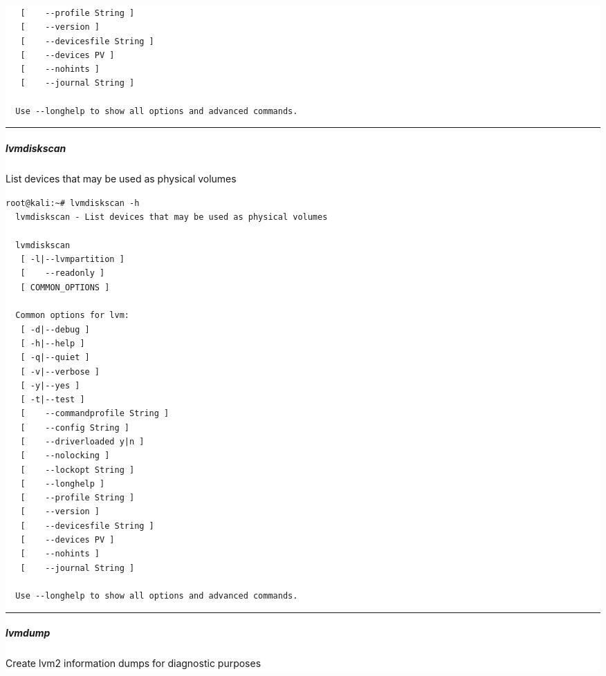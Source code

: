  ```
 	[    --profile String ]
 	[    --version ]
 	[    --devicesfile String ]
 	[    --devices PV ]
 	[    --nohints ]
 	[    --journal String ]
 
   Use --longhelp to show all options and advanced commands.
 ```
 
 - - -
 
 ##### lvmdiskscan
 
 List devices that may be used as physical volumes
 
 ```
 root@kali:~# lvmdiskscan -h
   lvmdiskscan - List devices that may be used as physical volumes
 
   lvmdiskscan
 	[ -l|--lvmpartition ]
 	[    --readonly ]
 	[ COMMON_OPTIONS ]
 
   Common options for lvm:
 	[ -d|--debug ]
 	[ -h|--help ]
 	[ -q|--quiet ]
 	[ -v|--verbose ]
 	[ -y|--yes ]
 	[ -t|--test ]
 	[    --commandprofile String ]
 	[    --config String ]
 	[    --driverloaded y|n ]
 	[    --nolocking ]
 	[    --lockopt String ]
 	[    --longhelp ]
 	[    --profile String ]
 	[    --version ]
 	[    --devicesfile String ]
 	[    --devices PV ]
 	[    --nohints ]
 	[    --journal String ]
 
   Use --longhelp to show all options and advanced commands.
 ```
 
 - - -
 
 ##### lvmdump
 
 Create lvm2 information dumps for diagnostic purposes
 